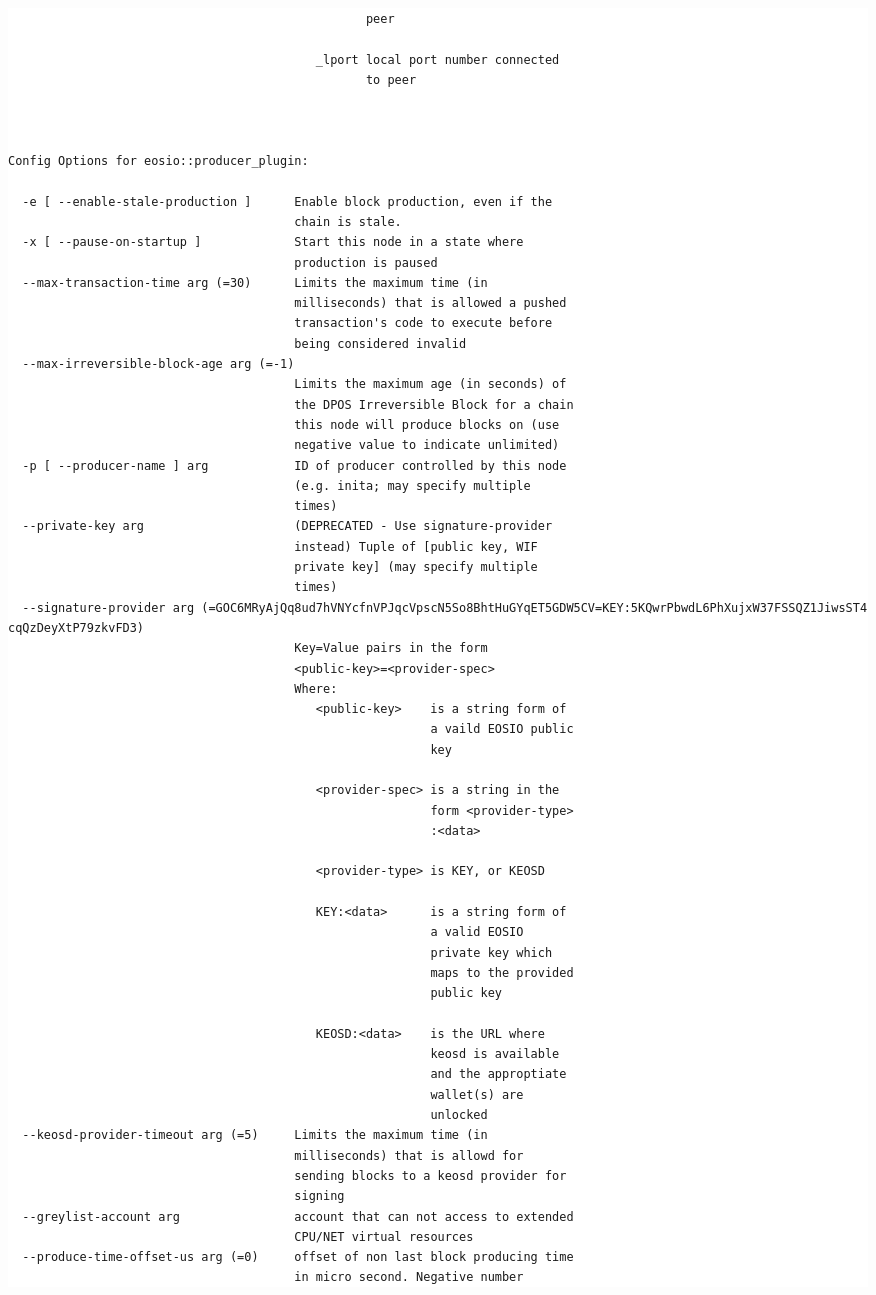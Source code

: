 ```
                                                  peer
                                        
                                           _lport local port number connected 
                                                  to peer
                                        
                                        

Config Options for eosio::producer_plugin:

  -e [ --enable-stale-production ]      Enable block production, even if the 
                                        chain is stale.
  -x [ --pause-on-startup ]             Start this node in a state where 
                                        production is paused
  --max-transaction-time arg (=30)      Limits the maximum time (in 
                                        milliseconds) that is allowed a pushed 
                                        transaction's code to execute before 
                                        being considered invalid
  --max-irreversible-block-age arg (=-1)
                                        Limits the maximum age (in seconds) of 
                                        the DPOS Irreversible Block for a chain
                                        this node will produce blocks on (use 
                                        negative value to indicate unlimited)
  -p [ --producer-name ] arg            ID of producer controlled by this node 
                                        (e.g. inita; may specify multiple 
                                        times)
  --private-key arg                     (DEPRECATED - Use signature-provider 
                                        instead) Tuple of [public key, WIF 
                                        private key] (may specify multiple 
                                        times)
  --signature-provider arg (=GOC6MRyAjQq8ud7hVNYcfnVPJqcVpscN5So8BhtHuGYqET5GDW5CV=KEY:5KQwrPbwdL6PhXujxW37FSSQZ1JiwsST4cqQzDeyXtP79zkvFD3)
                                        Key=Value pairs in the form 
                                        <public-key>=<provider-spec>
                                        Where:
                                           <public-key>    is a string form of 
                                                           a vaild EOSIO public
                                                           key
                                        
                                           <provider-spec> is a string in the 
                                                           form <provider-type>
                                                           :<data>
                                        
                                           <provider-type> is KEY, or KEOSD
                                        
                                           KEY:<data>      is a string form of 
                                                           a valid EOSIO 
                                                           private key which 
                                                           maps to the provided
                                                           public key
                                        
                                           KEOSD:<data>    is the URL where 
                                                           keosd is available 
                                                           and the approptiate 
                                                           wallet(s) are 
                                                           unlocked
  --keosd-provider-timeout arg (=5)     Limits the maximum time (in 
                                        milliseconds) that is allowd for 
                                        sending blocks to a keosd provider for 
                                        signing
  --greylist-account arg                account that can not access to extended
                                        CPU/NET virtual resources
  --produce-time-offset-us arg (=0)     offset of non last block producing time
                                        in micro second. Negative number 
```